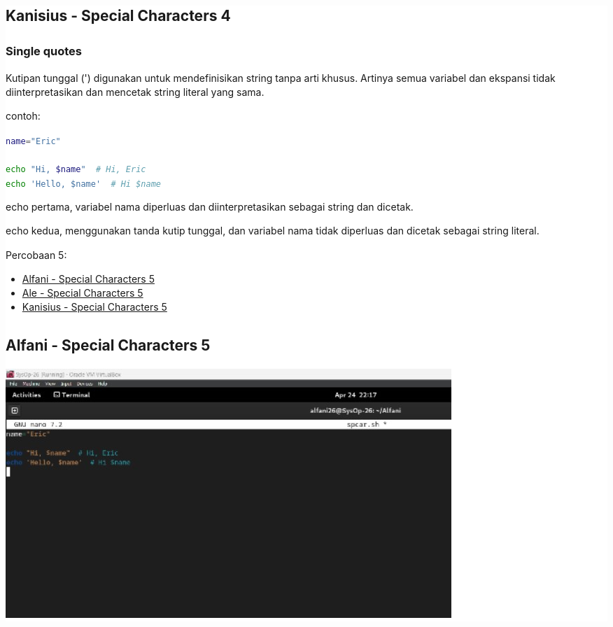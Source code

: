 ## Kanisius - Special Characters 4


<h3>Single quotes</h3>

Kutipan tunggal (') digunakan untuk mendefinisikan string tanpa arti khusus. Artinya semua variabel dan ekspansi tidak diinterpretasikan dan mencetak string literal yang sama.

contoh:
```bash
name="Eric"

echo "Hi, $name"  # Hi, Eric
echo 'Hello, $name'  # Hi $name
```

echo pertama, variabel nama diperluas dan diinterpretasikan sebagai string dan dicetak.

echo kedua, menggunakan tanda kutip tunggal, dan variabel nama tidak diperluas dan dicetak sebagai string literal.

Percobaan 5:
- [Alfani - Special Characters 5](#Alfani---Special-Characters-5)
- [Ale - Special Characters 5](#Ale---Special-Characters-5)
- [Kanisius - Special Characters 5](#Kanisius---Special-Characters-5)

## Alfani - Special Characters 5
![ss](assets/alfani/sc5a.jpg)